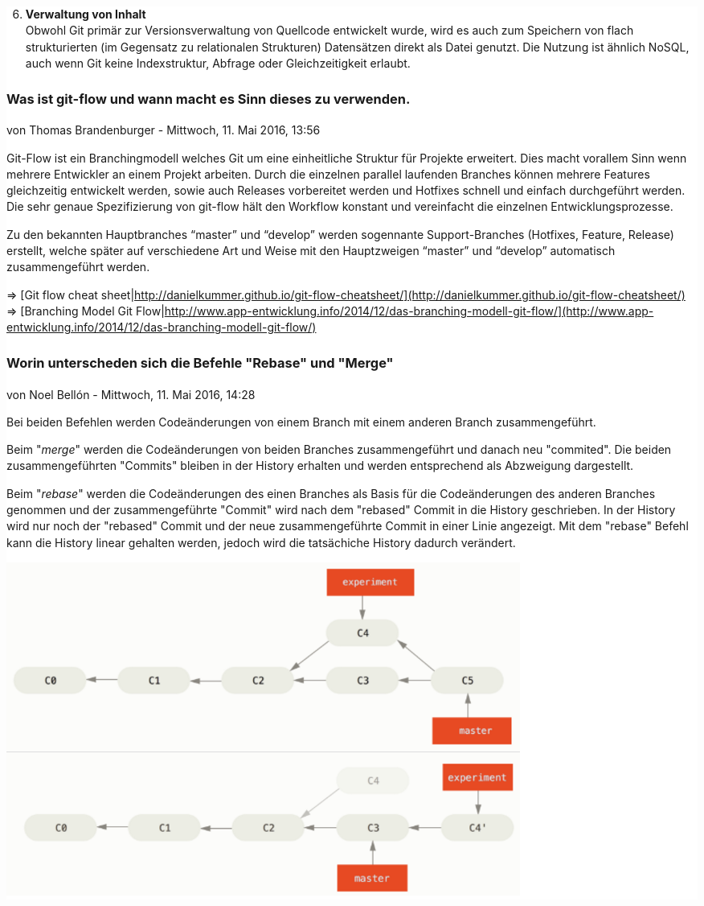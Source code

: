 6. **Verwaltung von Inhalt**  
Obwohl Git primär zur Versionsverwaltung von Quellcode entwickelt wurde, wird es auch zum Speichern von flach strukturierten (im Gegensatz zu relationalen Strukturen) Datensätzen direkt als Datei genutzt. Die Nutzung ist ähnlich NoSQL, auch wenn Git keine Indexstruktur, Abfrage oder Gleichzeitigkeit erlaubt.

### Was ist git-flow und wann macht es Sinn dieses zu verwenden.
von Thomas Brandenburger - Mittwoch, 11. Mai 2016, 13:56

Git-Flow ist ein Branchingmodell welches Git um eine einheitliche Struktur für Projekte erweitert. Dies macht vorallem Sinn wenn mehrere Entwickler an einem Projekt arbeiten. Durch die einzelnen parallel laufenden Branches können mehrere Features gleichzeitig entwickelt werden, sowie auch Releases vorbereitet werden und Hotfixes schnell und einfach durchgeführt werden.
Die sehr genaue Spezifizierung von git-flow hält den Workflow konstant und vereinfacht die einzelnen Entwicklungsprozesse.

Zu den bekannten Hauptbranches “master” und “develop” werden sogennante Support-Branches (Hotfixes, Feature, Release) erstellt, welche später auf verschiedene Art und Weise mit den Hauptzweigen “master” und “develop” automatisch zusammengeführt werden.

=> [Git flow cheat sheet|http://danielkummer.github.io/git-flow-cheatsheet/](http://danielkummer.github.io/git-flow-cheatsheet/)  
=> [Branching Model Git Flow|http://www.app-entwicklung.info/2014/12/das-branching-modell-git-flow/](http://www.app-entwicklung.info/2014/12/das-branching-modell-git-flow/)

### Worin unterscheden sich die Befehle "Rebase" und "Merge"
von Noel Bellón - Mittwoch, 11. Mai 2016, 14:28

Bei beiden Befehlen werden Codeänderungen von einem Branch mit einem anderen Branch zusammengeführt.

Beim "_merge_" werden die Codeänderungen von beiden Branches zusammengeführt und danach neu "commited". Die beiden zusammengeführten "Commits" bleiben in der History erhalten und werden entsprechend als Abzweigung dargestellt.

Beim "_rebase_" werden die Codeänderungen des einen Branches als Basis für die Codeänderungen des anderen Branches genommen und der zusammengeführte "Commit" wird nach dem "rebased" Commit in die History geschrieben. In der History wird nur noch der "rebased" Commit und der neue zusammengeführte Commit in einer Linie angezeigt. Mit dem "rebase" Befehl kann die History linear gehalten werden, jedoch wird die tatsächiche History dadurch verändert.

![Git rebase / merge](images/20160504_git_merge_rebase.png)

